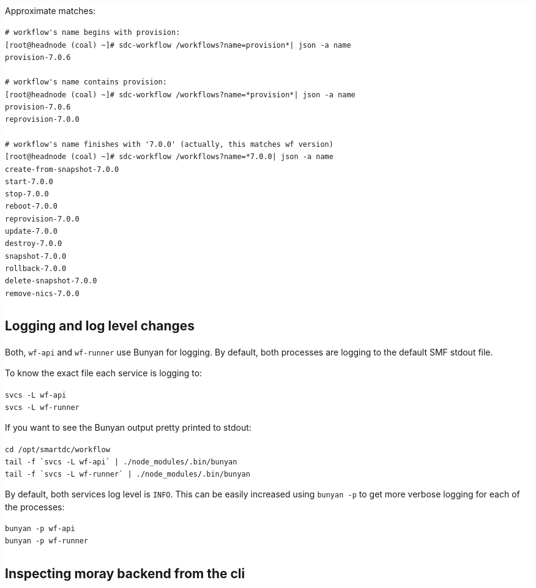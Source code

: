 Approximate matches:

    # workflow's name begins with provision:
    [root@headnode (coal) ~]# sdc-workflow /workflows?name=provision*| json -a name
    provision-7.0.6

    # workflow's name contains provision:
    [root@headnode (coal) ~]# sdc-workflow /workflows?name=*provision*| json -a name
    provision-7.0.6
    reprovision-7.0.0

    # workflow's name finishes with '7.0.0' (actually, this matches wf version)
    [root@headnode (coal) ~]# sdc-workflow /workflows?name=*7.0.0| json -a name
    create-from-snapshot-7.0.0
    start-7.0.0
    stop-7.0.0
    reboot-7.0.0
    reprovision-7.0.0
    update-7.0.0
    destroy-7.0.0
    snapshot-7.0.0
    rollback-7.0.0
    delete-snapshot-7.0.0
    remove-nics-7.0.0

## Logging and log level changes

Both, `wf-api` and `wf-runner` use Bunyan for logging. By default, both
processes are logging to the default SMF stdout file.

To know the exact file each service is logging to:

    svcs -L wf-api
    svcs -L wf-runner

If you want to see the Bunyan output pretty printed to stdout:

    cd /opt/smartdc/workflow
    tail -f `svcs -L wf-api` | ./node_modules/.bin/bunyan
    tail -f `svcs -L wf-runner` | ./node_modules/.bin/bunyan

By default, both services log level is `INFO`. This can be easily increased
using `bunyan -p` to get more verbose logging for each of the processes:

    bunyan -p wf-api
    bunyan -p wf-runner

## Inspecting moray backend from the cli
